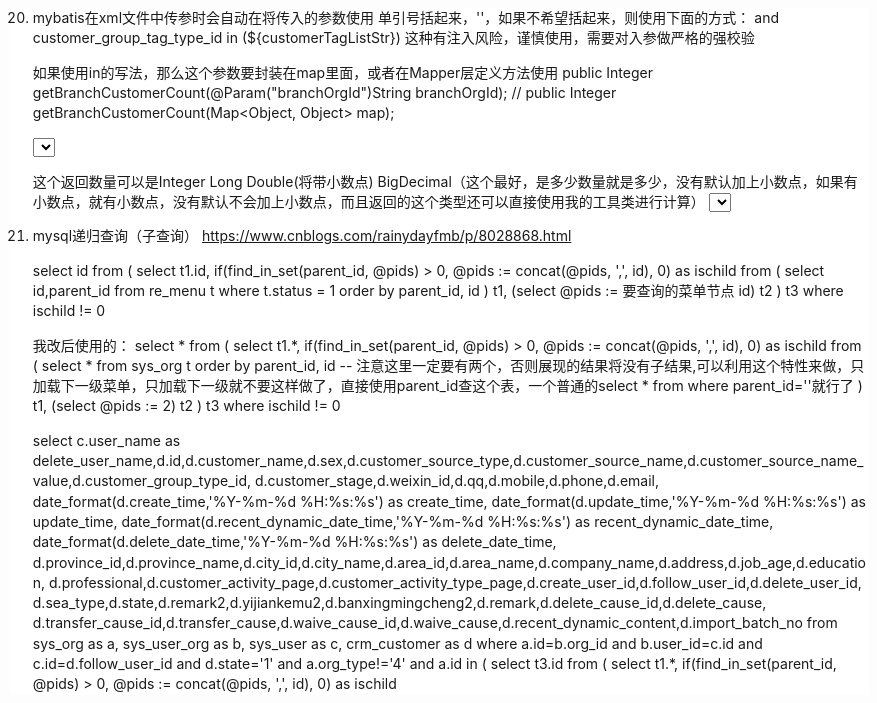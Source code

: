 20. mybatis在xml文件中传参时会自动在将传入的参数使用 单引号括起来，''，如果不希望括起来，则使用下面的方式：
	and customer_group_tag_type_id in (${customerTagListStr}) 这种有注入风险，谨慎使用，需要对入参做严格的强校验
	
	如果使用in的写法，那么这个参数要封装在map里面，或者在Mapper层定义方法使用
	public Integer getBranchCustomerCount(@Param("branchOrgId")String branchOrgId);
//	public Integer getBranchCustomerCount(Map<Object, Object> map);

	<select id="getBranchCustomerCount" resultType="Integer"  parameterType="java.util.Map">
		select count(*) from crm_branch_org_customer where branch_org_id in (${branchOrgId})
		<!-- select count(*) from crm_branch_org_customer where branch_org_id=#{branchOrgId} 等号的话，就不需要使用@Param("branchOrgId")去声明变量 -->
	</select>
	
	这个返回数量可以是Integer  Long  Double(将带小数点)  BigDecimal（这个最好，是多少数量就是多少，没有默认加上小数点，如果有小数点，就有小数点，没有默认不会加上小数点，而且返回的这个类型还可以直接使用我的工具类进行计算）
	<select id="getBranchCustomerCount" resultType="BigDecimal"  parameterType="String">
		select count(*) from crm_branch_org_customer where branch_org_id in (${branchOrgId})
		<!-- select count(*) from crm_branch_org_customer where branch_org_id=#{branchOrgId} -->
	</select>

21. mysql递归查询（子查询）
	https://www.cnblogs.com/rainydayfmb/p/8028868.html
	
	select id from (
              select t1.id,
              if(find_in_set(parent_id, @pids) > 0, @pids := concat(@pids, ',', id), 0) as ischild
              from (
                   select id,parent_id from re_menu t where t.status = 1 order by parent_id, id
                  ) t1,
                  (select @pids := 要查询的菜单节点 id) t2
             ) t3 where ischild != 0
             
     我改后使用的：
     select * from (
              select t1.*,
              if(find_in_set(parent_id, @pids) > 0, @pids := concat(@pids, ',', id), 0) as ischild
              from (
                   select * from sys_org t order by parent_id, id  -- 注意这里一定要有两个，否则展现的结果将没有子结果,可以利用这个特性来做，只加载下一级菜单，只加载下一级就不要这样做了，直接使用parent_id查这个表，一个普通的select * from where parent_id=''就行了
                  ) t1,
                  (select @pids := 2) t2
             ) t3 where ischild != 0
             
      select  c.user_name as delete_user_name,d.id,d.customer_name,d.sex,d.customer_source_type,d.customer_source_name,d.customer_source_name_value,d.customer_group_type_id,
							d.customer_stage,d.weixin_id,d.qq,d.mobile,d.phone,d.email,
							date_format(d.create_time,'%Y-%m-%d %H:%s:%s') as create_time,
							date_format(d.update_time,'%Y-%m-%d %H:%s:%s') as update_time,
							date_format(d.recent_dynamic_date_time,'%Y-%m-%d %H:%s:%s') as recent_dynamic_date_time,
							date_format(d.delete_date_time,'%Y-%m-%d %H:%s:%s') as delete_date_time,
							d.province_id,d.province_name,d.city_id,d.city_name,d.area_id,d.area_name,d.company_name,d.address,d.job_age,d.education,
							d.professional,d.customer_activity_page,d.customer_activity_type_page,d.create_user_id,d.follow_user_id,d.delete_user_id,
							d.sea_type,d.state,d.remark2,d.yijiankemu2,d.banxingmingcheng2,d.remark,d.delete_cause_id,d.delete_cause,
							d.transfer_cause_id,d.transfer_cause,d.waive_cause_id,d.waive_cause,d.recent_dynamic_content,d.import_batch_no
				    from
				    	sys_org as a, sys_user_org as b, sys_user as c, crm_customer as d
					where 
							a.id=b.org_id and b.user_id=c.id  and c.id=d.follow_user_id
							and d.state='1' and a.org_type!='4' and a.id
							 in (
								select t3.id from (
				              		select t1.*,
				            		  if(find_in_set(parent_id, @pids) > 0, @pids := concat(@pids, ',', id), 0) as ischild